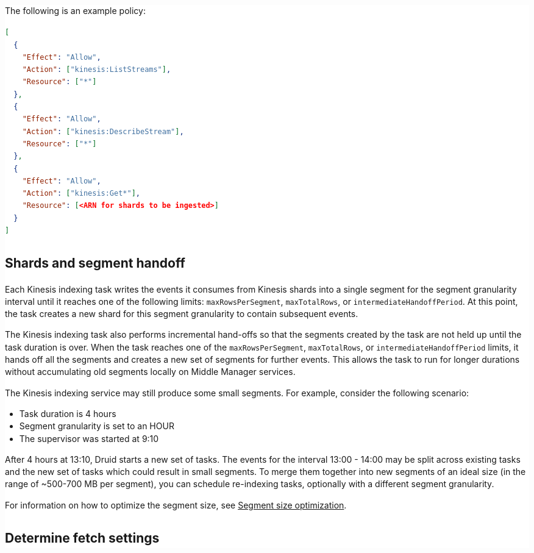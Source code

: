 The following is an example policy:

```json
[
  {
    "Effect": "Allow",
    "Action": ["kinesis:ListStreams"],
    "Resource": ["*"]
  },
  {
    "Effect": "Allow",
    "Action": ["kinesis:DescribeStream"],
    "Resource": ["*"]
  },
  {
    "Effect": "Allow",
    "Action": ["kinesis:Get*"],
    "Resource": [<ARN for shards to be ingested>]
  }
]
```

## Shards and segment handoff

Each Kinesis indexing task writes the events it consumes from Kinesis shards into a single segment for the segment granularity interval until it reaches one of the following limits: `maxRowsPerSegment`, `maxTotalRows`, or `intermediateHandoffPeriod`.
At this point, the task creates a new shard for this segment granularity to contain subsequent events.

The Kinesis indexing task also performs incremental hand-offs so that the segments created by the task are not held up until the task duration is over.
When the task reaches one of the `maxRowsPerSegment`, `maxTotalRows`, or `intermediateHandoffPeriod` limits, it hands off all the segments and creates a new set of segments for further events. This allows the task to run for longer durations
without accumulating old segments locally on Middle Manager services.

The Kinesis indexing service may still produce some small segments.
For example, consider the following scenario:

- Task duration is 4 hours
- Segment granularity is set to an HOUR
- The supervisor was started at 9:10

After 4 hours at 13:10, Druid starts a new set of tasks. The events for the interval 13:00 - 14:00 may be split across existing tasks and the new set of tasks which could result in small segments. To merge them together into new segments of an ideal size (in the range of ~500-700 MB per segment), you can schedule re-indexing tasks, optionally with a different segment granularity.

For information on how to optimize the segment size, see [Segment size optimization](../operations/segment-optimization.md).

## Determine fetch settings

